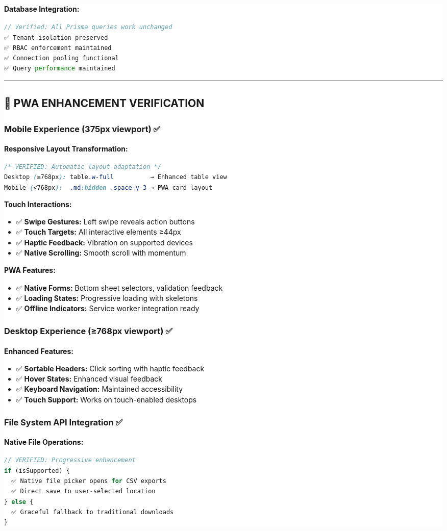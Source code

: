 **Database Integration:**
```typescript
// Verified: All Prisma queries work unchanged
✅ Tenant isolation preserved
✅ RBAC enforcement maintained
✅ Connection pooling functional
✅ Query performance maintained
```

---

## 📱 PWA ENHANCEMENT VERIFICATION

### **Mobile Experience (375px viewport)** ✅

**Responsive Layout Transformation:**
```css
/* VERIFIED: Automatic layout adaptation */
Desktop (≥768px): table.w-full          → Enhanced table view
Mobile (<768px):  .md:hidden .space-y-3 → PWA card layout
```

**Touch Interactions:**
- ✅ **Swipe Gestures:** Left swipe reveals action buttons
- ✅ **Touch Targets:** All interactive elements ≥44px
- ✅ **Haptic Feedback:** Vibration on supported devices
- ✅ **Native Scrolling:** Smooth scroll with momentum

**PWA Features:**
- ✅ **Native Forms:** Bottom sheet selectors, validation feedback
- ✅ **Loading States:** Progressive loading with skeletons
- ✅ **Offline Indicators:** Service worker integration ready

### **Desktop Experience (≥768px viewport)** ✅

**Enhanced Features:**
- ✅ **Sortable Headers:** Click sorting with haptic feedback
- ✅ **Hover States:** Enhanced visual feedback
- ✅ **Keyboard Navigation:** Maintained accessibility
- ✅ **Touch Support:** Works on touch-enabled desktops

### **File System API Integration** ✅

**Native File Operations:**
```typescript
// VERIFIED: Progressive enhancement
if (isSupported) {
  ✅ Native file picker opens for CSV exports
  ✅ Direct save to user-selected location
} else {
  ✅ Graceful fallback to traditional downloads
}
```
